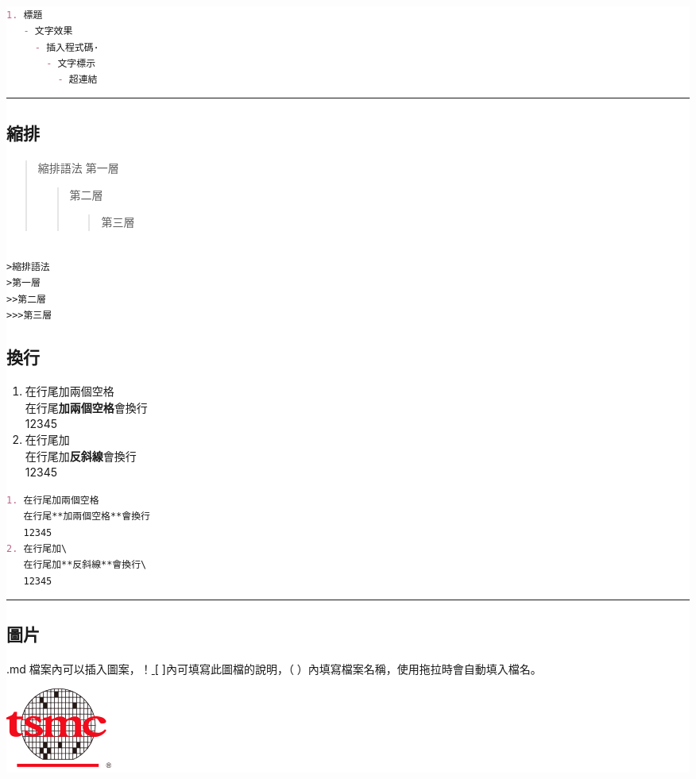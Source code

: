
``` Markdown
1. 標題
   - 文字效果
     - 插入程式碼·
       - 文字標示
         - 超連結

```
---


## 縮排

>縮排語法
>第一層
>>第二層
>>>第三層


```

>縮排語法
>第一層
>>第二層
>>>第三層

```
## 換行

1. 在行尾加兩個空格   
   在行尾**加兩個空格**會換行   
   12345 
2. 在行尾加\
   在行尾加**反斜線**會換行\
   12345 

``` Markdown
1. 在行尾加兩個空格   
   在行尾**加兩個空格**會換行   
   12345 
2. 在行尾加\
   在行尾加**反斜線**會換行\
   12345 
```   

---

## 圖片

.md 檔案內可以插入圖案，！[  ](   )
[ ]內可填寫此圖檔的說明，（ ）內填寫檔案名稱，使用拖拉時會自動填入檔名。

![TSMC logo](logo.webp)


[^1]: 詳情請參考 Markdown 語法說明。  
[^2]: 備註中要斷行，第二行開頭須加兩個空白。  
[^1]: 詳情請參考 Markdown 語法說明。  
[^2]: 備註中要斷行，第二行開頭須加兩個空白。  